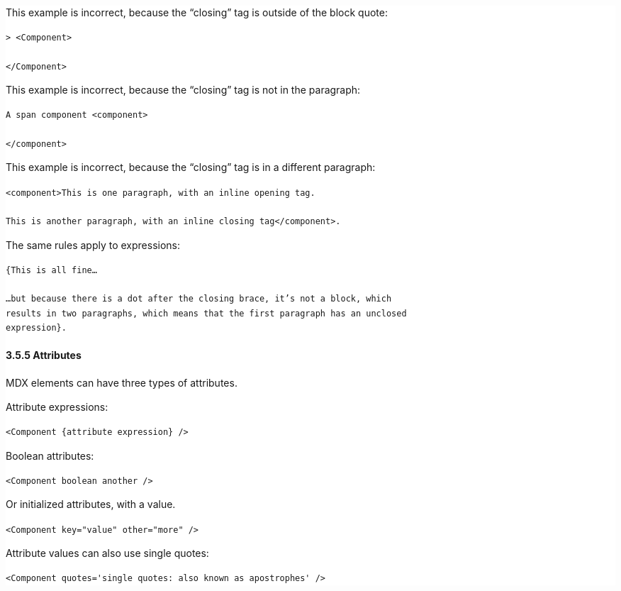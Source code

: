 This example is incorrect, because the “closing” tag is outside of the block
quote:

```mdx
> <Component>

</Component>
```

This example is incorrect, because the “closing” tag is not in the paragraph:

```mdx
A span component <component>

</component>
```

This example is incorrect, because the “closing” tag is in a different
paragraph:

```mdx
<component>This is one paragraph, with an inline opening tag.

This is another paragraph, with an inline closing tag</component>.
```

The same rules apply to expressions:

```mdx
{This is all fine…

…but because there is a dot after the closing brace, it’s not a block, which
results in two paragraphs, which means that the first paragraph has an unclosed
expression}.
```

#### 3.5.5 Attributes

MDX elements can have three types of attributes.

Attribute expressions:

```mdx
<Component {attribute expression} />
```

Boolean attributes:

```mdx
<Component boolean another />
```

Or initialized attributes, with a value.

```mdx
<Component key="value" other="more" />
```

Attribute values can also use single quotes:

```mdx
<Component quotes='single quotes: also known as apostrophes' />
```
